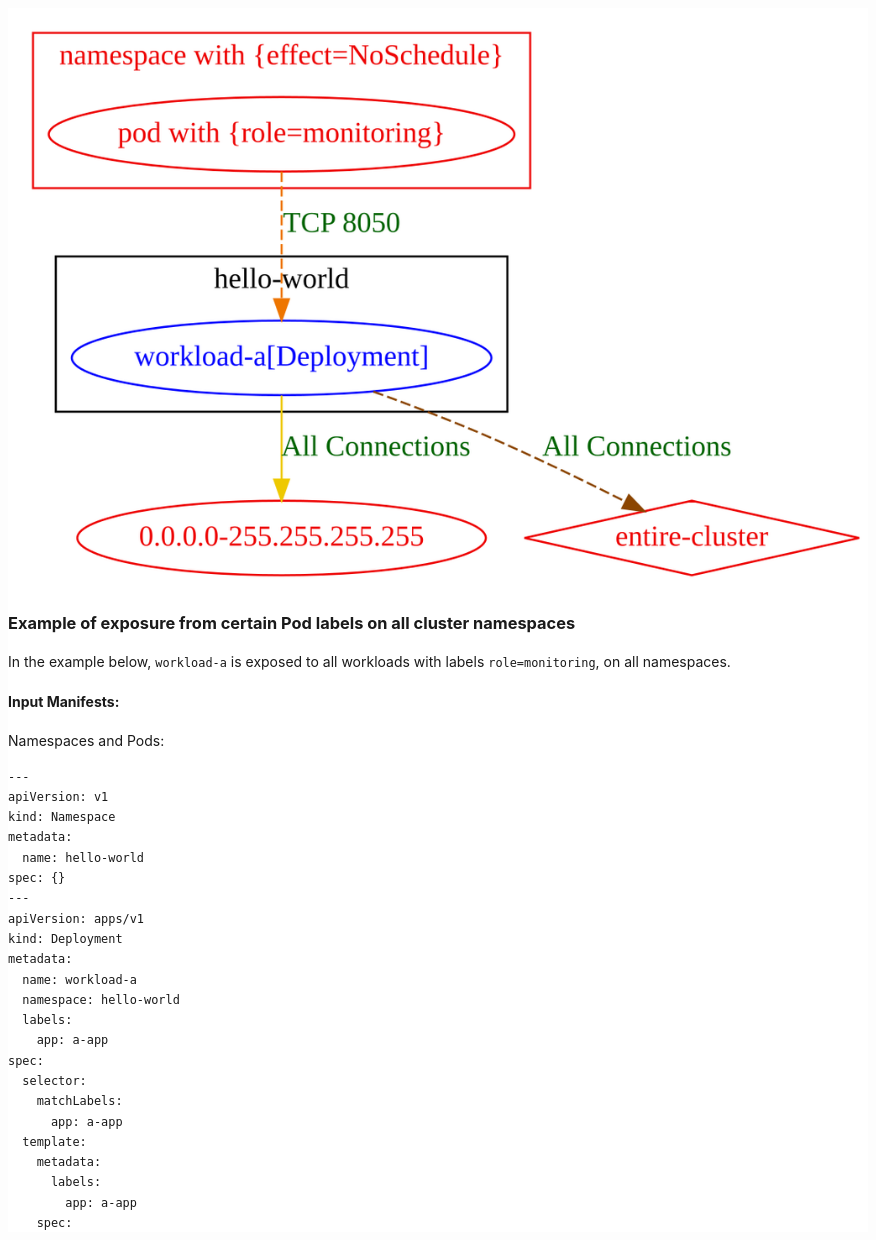 ![svg graph](graphs/exposure_test_conn_with_new_pod_selector_and_ns_selector.svg)


### Example of exposure from certain Pod labels on all cluster namespaces

In the example below, `workload-a` is exposed to all workloads with labels `role=monitoring`, on all namespaces.

#### Input Manifests:
Namespaces and Pods:
```
---
apiVersion: v1
kind: Namespace
metadata:
  name: hello-world
spec: {}
---
apiVersion: apps/v1
kind: Deployment
metadata:
  name: workload-a
  namespace: hello-world
  labels:
    app: a-app
spec:
  selector:
    matchLabels:
      app: a-app
  template:
    metadata:
      labels:
        app: a-app
    spec:
```